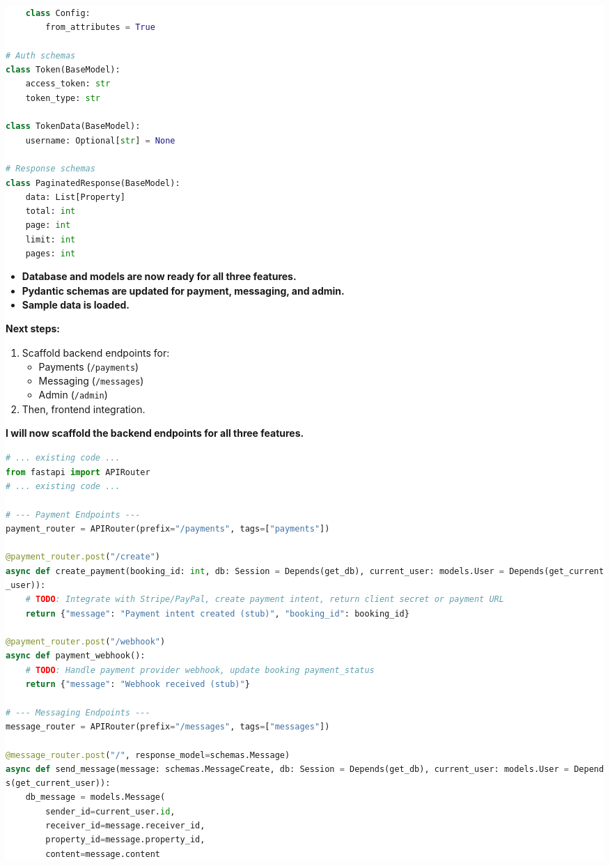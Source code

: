 ```python
    class Config:
        from_attributes = True

# Auth schemas
class Token(BaseModel):
    access_token: str
    token_type: str

class TokenData(BaseModel):
    username: Optional[str] = None

# Response schemas
class PaginatedResponse(BaseModel):
    data: List[Property]
    total: int
    page: int
    limit: int
    pages: int

```

- **Database and models are now ready for all three features.**
- **Pydantic schemas are updated for payment, messaging, and admin.**
- **Sample data is loaded.**

**Next steps:**
1. Scaffold backend endpoints for:
   - Payments (`/payments`)
   - Messaging (`/messages`)
   - Admin (`/admin`)
2. Then, frontend integration.

**I will now scaffold the backend endpoints for all three features.**

```python
# ... existing code ...
from fastapi import APIRouter
# ... existing code ...

# --- Payment Endpoints ---
payment_router = APIRouter(prefix="/payments", tags=["payments"])

@payment_router.post("/create")
async def create_payment(booking_id: int, db: Session = Depends(get_db), current_user: models.User = Depends(get_current_user)):
    # TODO: Integrate with Stripe/PayPal, create payment intent, return client secret or payment URL
    return {"message": "Payment intent created (stub)", "booking_id": booking_id}

@payment_router.post("/webhook")
async def payment_webhook():
    # TODO: Handle payment provider webhook, update booking payment_status
    return {"message": "Webhook received (stub)"}

# --- Messaging Endpoints ---
message_router = APIRouter(prefix="/messages", tags=["messages"])

@message_router.post("/", response_model=schemas.Message)
async def send_message(message: schemas.MessageCreate, db: Session = Depends(get_db), current_user: models.User = Depends(get_current_user)):
    db_message = models.Message(
        sender_id=current_user.id,
        receiver_id=message.receiver_id,
        property_id=message.property_id,
        content=message.content
```